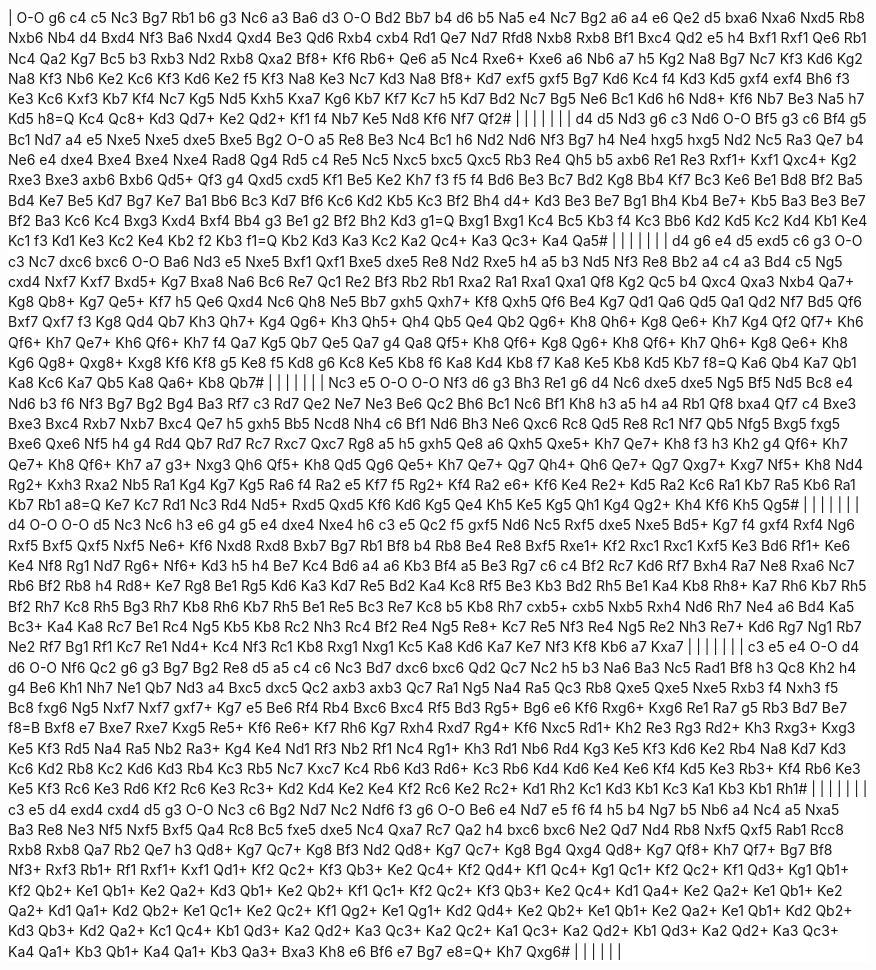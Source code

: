 | O-O g6 c4 c5 Nc3 Bg7 Rb1 b6 g3 Nc6 a3 Ba6 d3 O-O Bd2 Bb7 b4 d6 b5 Na5 e4 Nc7 Bg2 a6 a4 e6 Qe2 d5 bxa6 Nxa6 Nxd5 Rb8 Nxb6 Nb4 d4 Bxd4 Nf3 Ba6 Nxd4 Qxd4 Be3 Qd6 Rxb4 cxb4 Rd1 Qe7 Nd7 Rfd8 Nxb8 Rxb8 Bf1 Bxc4 Qd2 e5 h4 Bxf1 Rxf1 Qe6 Rb1 Nc4 Qa2 Kg7 Bc5 b3 Rxb3 Nd2 Rxb8 Qxa2 Bf8+ Kf6 Rb6+ Qe6 a5 Nc4 Rxe6+ Kxe6 a6 Nb6 a7 h5 Kg2 Na8 Bg7 Nc7 Kf3 Kd6 Kg2 Na8 Kf3 Nb6 Ke2 Kc6 Kf3 Kd6 Ke2 f5 Kf3 Na8 Ke3 Nc7 Kd3 Na8 Bf8+ Kd7 exf5 gxf5 Bg7 Kd6 Kc4 f4 Kd3 Kd5 gxf4 exf4 Bh6 f3 Ke3 Kc6 Kxf3 Kb7 Kf4 Nc7 Kg5 Nd5 Kxh5 Kxa7 Kg6 Kb7 Kf7 Kc7 h5 Kd7 Bd2 Nc7 Bg5 Ne6 Bc1 Kd6 h6 Nd8+ Kf6 Nb7 Be3 Na5 h7 Kd5 h8=Q Kc4 Qc8+ Kd3 Qd7+ Ke2 Qd2+ Kf1 f4 Nb7 Ke5 Nd8 Kf6 Nf7 Qf2# |  |  |  |  |  |
| d4 d5 Nd3 g6 c3 Nd6 O-O Bf5 g3 c6 Bf4 g5 Bc1 Nd7 a4 e5 Nxe5 Nxe5 dxe5 Bxe5 Bg2 O-O a5 Re8 Be3 Nc4 Bc1 h6 Nd2 Nd6 Nf3 Bg7 h4 Ne4 hxg5 hxg5 Nd2 Nc5 Ra3 Qe7 b4 Ne6 e4 dxe4 Bxe4 Bxe4 Nxe4 Rad8 Qg4 Rd5 c4 Re5 Nc5 Nxc5 bxc5 Qxc5 Rb3 Re4 Qh5 b5 axb6 Re1 Re3 Rxf1+ Kxf1 Qxc4+ Kg2 Rxe3 Bxe3 axb6 Bxb6 Qd5+ Qf3 g4 Qxd5 cxd5 Kf1 Be5 Ke2 Kh7 f3 f5 f4 Bd6 Be3 Bc7 Bd2 Kg8 Bb4 Kf7 Bc3 Ke6 Be1 Bd8 Bf2 Ba5 Bd4 Ke7 Be5 Kd7 Bg7 Ke7 Ba1 Bb6 Bc3 Kd7 Bf6 Kc6 Kd2 Kb5 Kc3 Bf2 Bh4 d4+ Kd3 Be3 Be7 Bg1 Bh4 Kb4 Be7+ Kb5 Ba3 Be3 Be7 Bf2 Ba3 Kc6 Kc4 Bxg3 Kxd4 Bxf4 Bb4 g3 Be1 g2 Bf2 Bh2 Kd3 g1=Q Bxg1 Bxg1 Kc4 Bc5 Kb3 f4 Kc3 Bb6 Kd2 Kd5 Kc2 Kd4 Kb1 Ke4 Kc1 f3 Kd1 Ke3 Kc2 Ke4 Kb2 f2 Kb3 f1=Q Kb2 Kd3 Ka3 Kc2 Ka2 Qc4+ Ka3 Qc3+ Ka4 Qa5# |  |  |  |  |  |
| d4 g6 e4 d5 exd5 c6 g3 O-O c3 Nc7 dxc6 bxc6 O-O Ba6 Nd3 e5 Nxe5 Bxf1 Qxf1 Bxe5 dxe5 Re8 Nd2 Rxe5 h4 a5 b3 Nd5 Nf3 Re8 Bb2 a4 c4 a3 Bd4 c5 Ng5 cxd4 Nxf7 Kxf7 Bxd5+ Kg7 Bxa8 Na6 Bc6 Re7 Qc1 Re2 Bf3 Rb2 Rb1 Rxa2 Ra1 Rxa1 Qxa1 Qf8 Kg2 Qc5 b4 Qxc4 Qxa3 Nxb4 Qa7+ Kg8 Qb8+ Kg7 Qe5+ Kf7 h5 Qe6 Qxd4 Nc6 Qh8 Ne5 Bb7 gxh5 Qxh7+ Kf8 Qxh5 Qf6 Be4 Kg7 Qd1 Qa6 Qd5 Qa1 Qd2 Nf7 Bd5 Qf6 Bxf7 Qxf7 f3 Kg8 Qd4 Qb7 Kh3 Qh7+ Kg4 Qg6+ Kh3 Qh5+ Qh4 Qb5 Qe4 Qb2 Qg6+ Kh8 Qh6+ Kg8 Qe6+ Kh7 Kg4 Qf2 Qf7+ Kh6 Qf6+ Kh7 Qe7+ Kh6 Qf6+ Kh7 f4 Qa7 Kg5 Qb7 Qe5 Qa7 g4 Qa8 Qf5+ Kh8 Qf6+ Kg8 Qg6+ Kh8 Qf6+ Kh7 Qh6+ Kg8 Qe6+ Kh8 Kg6 Qg8+ Qxg8+ Kxg8 Kf6 Kf8 g5 Ke8 f5 Kd8 g6 Kc8 Ke5 Kb8 f6 Ka8 Kd4 Kb8 f7 Ka8 Ke5 Kb8 Kd5 Kb7 f8=Q Ka6 Qb4 Ka7 Qb1 Ka8 Kc6 Ka7 Qb5 Ka8 Qa6+ Kb8 Qb7# |  |  |  |  |  |
| Nc3 e5 O-O O-O Nf3 d6 g3 Bh3 Re1 g6 d4 Nc6 dxe5 dxe5 Ng5 Bf5 Nd5 Bc8 e4 Nd6 b3 f6 Nf3 Bg7 Bg2 Bg4 Ba3 Rf7 c3 Rd7 Qe2 Ne7 Ne3 Be6 Qc2 Bh6 Bc1 Nc6 Bf1 Kh8 h3 a5 h4 a4 Rb1 Qf8 bxa4 Qf7 c4 Bxe3 Bxe3 Bxc4 Rxb7 Nxb7 Bxc4 Qe7 h5 gxh5 Bb5 Ncd8 Nh4 c6 Bf1 Nd6 Bh3 Ne6 Qxc6 Rc8 Qd5 Re8 Rc1 Nf7 Qb5 Nfg5 Bxg5 fxg5 Bxe6 Qxe6 Nf5 h4 g4 Rd4 Qb7 Rd7 Rc7 Rxc7 Qxc7 Rg8 a5 h5 gxh5 Qe8 a6 Qxh5 Qxe5+ Kh7 Qe7+ Kh8 f3 h3 Kh2 g4 Qf6+ Kh7 Qe7+ Kh8 Qf6+ Kh7 a7 g3+ Nxg3 Qh6 Qf5+ Kh8 Qd5 Qg6 Qe5+ Kh7 Qe7+ Qg7 Qh4+ Qh6 Qe7+ Qg7 Qxg7+ Kxg7 Nf5+ Kh8 Nd4 Rg2+ Kxh3 Rxa2 Nb5 Ra1 Kg4 Kg7 Kg5 Ra6 f4 Ra2 e5 Kf7 f5 Rg2+ Kf4 Ra2 e6+ Kf6 Ke4 Re2+ Kd5 Ra2 Kc6 Ra1 Kb7 Ra5 Kb6 Ra1 Kb7 Rb1 a8=Q Ke7 Kc7 Rd1 Nc3 Rd4 Nd5+ Rxd5 Qxd5 Kf6 Kd6 Kg5 Qe4 Kh5 Ke5 Kg5 Qh1 Kg4 Qg2+ Kh4 Kf6 Kh5 Qg5# |  |  |  |  |  |
| d4 O-O O-O d5 Nc3 Nc6 h3 e6 g4 g5 e4 dxe4 Nxe4 h6 c3 e5 Qc2 f5 gxf5 Nd6 Nc5 Rxf5 dxe5 Nxe5 Bd5+ Kg7 f4 gxf4 Rxf4 Ng6 Rxf5 Bxf5 Qxf5 Nxf5 Ne6+ Kf6 Nxd8 Rxd8 Bxb7 Bg7 Rb1 Bf8 b4 Rb8 Be4 Re8 Bxf5 Rxe1+ Kf2 Rxc1 Rxc1 Kxf5 Ke3 Bd6 Rf1+ Ke6 Ke4 Nf8 Rg1 Nd7 Rg6+ Nf6+ Kd3 h5 h4 Be7 Kc4 Bd6 a4 a6 Kb3 Bf4 a5 Be3 Rg7 c6 c4 Bf2 Rc7 Kd6 Rf7 Bxh4 Ra7 Ne8 Rxa6 Nc7 Rb6 Bf2 Rb8 h4 Rd8+ Ke7 Rg8 Be1 Rg5 Kd6 Ka3 Kd7 Re5 Bd2 Ka4 Kc8 Rf5 Be3 Kb3 Bd2 Rh5 Be1 Ka4 Kb8 Rh8+ Ka7 Rh6 Kb7 Rh5 Bf2 Rh7 Kc8 Rh5 Bg3 Rh7 Kb8 Rh6 Kb7 Rh5 Be1 Re5 Bc3 Re7 Kc8 b5 Kb8 Rh7 cxb5+ cxb5 Nxb5 Rxh4 Nd6 Rh7 Ne4 a6 Bd4 Ka5 Bc3+ Ka4 Ka8 Rc7 Be1 Rc4 Ng5 Kb5 Kb8 Rc2 Nh3 Rc4 Bf2 Re4 Ng5 Re8+ Kc7 Re5 Nf3 Re4 Ng5 Re2 Nh3 Re7+ Kd6 Rg7 Ng1 Rb7 Ne2 Rf7 Bg1 Rf1 Kc7 Re1 Nd4+ Kc4 Nf3 Rc1 Kb8 Rxg1 Nxg1 Kc5 Ka8 Kd6 Ka7 Ke7 Nf3 Kf8 Kb6 a7 Kxa7 |  |  |  |  |  |
| c3 e5 e4 O-O d4 d6 O-O Nf6 Qc2 g6 g3 Bg7 Bg2 Re8 d5 a5 c4 c6 Nc3 Bd7 dxc6 bxc6 Qd2 Qc7 Nc2 h5 b3 Na6 Ba3 Nc5 Rad1 Bf8 h3 Qc8 Kh2 h4 g4 Be6 Kh1 Nh7 Ne1 Qb7 Nd3 a4 Bxc5 dxc5 Qc2 axb3 axb3 Qc7 Ra1 Ng5 Na4 Ra5 Qc3 Rb8 Qxe5 Qxe5 Nxe5 Rxb3 f4 Nxh3 f5 Bc8 fxg6 Ng5 Nxf7 Nxf7 gxf7+ Kg7 e5 Be6 Rf4 Rb4 Bxc6 Bxc4 Rf5 Bd3 Rg5+ Bg6 e6 Kf6 Rxg6+ Kxg6 Re1 Ra7 g5 Rb3 Bd7 Be7 f8=B Bxf8 e7 Bxe7 Rxe7 Kxg5 Re5+ Kf6 Re6+ Kf7 Rh6 Kg7 Rxh4 Rxd7 Rg4+ Kf6 Nxc5 Rd1+ Kh2 Re3 Rg3 Rd2+ Kh3 Rxg3+ Kxg3 Ke5 Kf3 Rd5 Na4 Ra5 Nb2 Ra3+ Kg4 Ke4 Nd1 Rf3 Nb2 Rf1 Nc4 Rg1+ Kh3 Rd1 Nb6 Rd4 Kg3 Ke5 Kf3 Kd6 Ke2 Rb4 Na8 Kd7 Kd3 Kc6 Kd2 Rb8 Kc2 Kd6 Kd3 Rb4 Kc3 Rb5 Nc7 Kxc7 Kc4 Rb6 Kd3 Rd6+ Kc3 Rb6 Kd4 Kd6 Ke4 Ke6 Kf4 Kd5 Ke3 Rb3+ Kf4 Rb6 Ke3 Ke5 Kf3 Rc6 Ke3 Rd6 Kf2 Rc6 Ke3 Rc3+ Kd2 Kd4 Ke2 Ke4 Kf2 Rc6 Ke2 Rc2+ Kd1 Rh2 Kc1 Kd3 Kb1 Kc3 Ka1 Kb3 Kb1 Rh1# |  |  |  |  |  |
| c3 e5 d4 exd4 cxd4 d5 g3 O-O Nc3 c6 Bg2 Nd7 Nc2 Ndf6 f3 g6 O-O Be6 e4 Nd7 e5 f6 f4 h5 b4 Ng7 b5 Nb6 a4 Nc4 a5 Nxa5 Ba3 Re8 Ne3 Nf5 Nxf5 Bxf5 Qa4 Rc8 Bc5 fxe5 dxe5 Nc4 Qxa7 Rc7 Qa2 h4 bxc6 bxc6 Ne2 Qd7 Nd4 Rb8 Nxf5 Qxf5 Rab1 Rcc8 Rxb8 Rxb8 Qa7 Rb2 Qe7 h3 Qd8+ Kg7 Qc7+ Kg8 Bf3 Nd2 Qd8+ Kg7 Qc7+ Kg8 Bg4 Qxg4 Qd8+ Kg7 Qf8+ Kh7 Qf7+ Bg7 Bf8 Nf3+ Rxf3 Rb1+ Rf1 Rxf1+ Kxf1 Qd1+ Kf2 Qc2+ Kf3 Qb3+ Ke2 Qc4+ Kf2 Qd4+ Kf1 Qc4+ Kg1 Qc1+ Kf2 Qc2+ Kf1 Qd3+ Kg1 Qb1+ Kf2 Qb2+ Ke1 Qb1+ Ke2 Qa2+ Kd3 Qb1+ Ke2 Qb2+ Kf1 Qc1+ Kf2 Qc2+ Kf3 Qb3+ Ke2 Qc4+ Kd1 Qa4+ Ke2 Qa2+ Ke1 Qb1+ Ke2 Qa2+ Kd1 Qa1+ Kd2 Qb2+ Ke1 Qc1+ Ke2 Qc2+ Kf1 Qg2+ Ke1 Qg1+ Kd2 Qd4+ Ke2 Qb2+ Ke1 Qb1+ Ke2 Qa2+ Ke1 Qb1+ Kd2 Qb2+ Kd3 Qb3+ Kd2 Qa2+ Kc1 Qc4+ Kb1 Qd3+ Ka2 Qd2+ Ka3 Qc3+ Ka2 Qc2+ Ka1 Qc3+ Ka2 Qd2+ Kb1 Qd3+ Ka2 Qd2+ Ka3 Qc3+ Ka4 Qa1+ Kb3 Qb1+ Ka4 Qa1+ Kb3 Qa3+ Bxa3 Kh8 e6 Bf6 e7 Bg7 e8=Q+ Kh7 Qxg6# |  |  |  |  |  |
